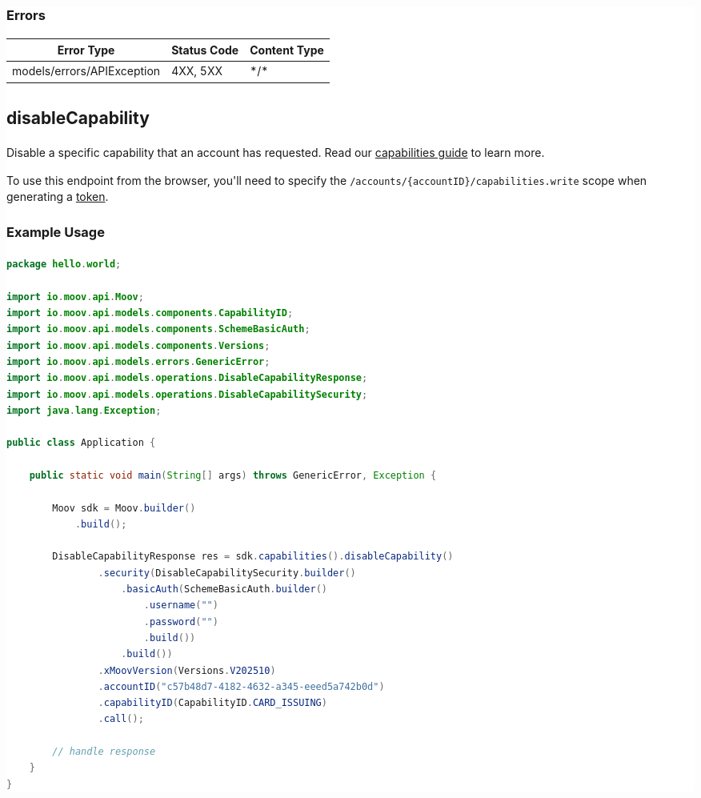 ### Errors

| Error Type                 | Status Code                | Content Type               |
| -------------------------- | -------------------------- | -------------------------- |
| models/errors/APIException | 4XX, 5XX                   | \*/\*                      |

## disableCapability

Disable a specific capability that an account has requested. Read our [capabilities guide](https://docs.moov.io/guides/accounts/capabilities/) to learn more.

To use this endpoint from the browser, you'll need to specify the `/accounts/{accountID}/capabilities.write` scope when generating a [token](https://docs.moov.io/api/authentication/access-tokens/).

### Example Usage

```java
package hello.world;

import io.moov.api.Moov;
import io.moov.api.models.components.CapabilityID;
import io.moov.api.models.components.SchemeBasicAuth;
import io.moov.api.models.components.Versions;
import io.moov.api.models.errors.GenericError;
import io.moov.api.models.operations.DisableCapabilityResponse;
import io.moov.api.models.operations.DisableCapabilitySecurity;
import java.lang.Exception;

public class Application {

    public static void main(String[] args) throws GenericError, Exception {

        Moov sdk = Moov.builder()
            .build();

        DisableCapabilityResponse res = sdk.capabilities().disableCapability()
                .security(DisableCapabilitySecurity.builder()
                    .basicAuth(SchemeBasicAuth.builder()
                        .username("")
                        .password("")
                        .build())
                    .build())
                .xMoovVersion(Versions.V202510)
                .accountID("c57b48d7-4182-4632-a345-eeed5a742b0d")
                .capabilityID(CapabilityID.CARD_ISSUING)
                .call();

        // handle response
    }
}
```
